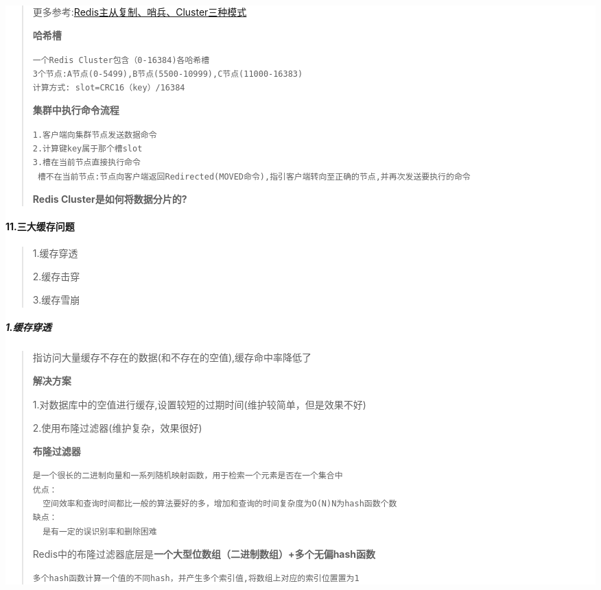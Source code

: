>
>更多参考:[Redis主从复制、哨兵、Cluster三种模式](https://zhuanlan.zhihu.com/p/194143258)
>
>**哈希槽**
>
>````
>一个Redis Cluster包含（0-16384)各哈希槽
>3个节点:A节点(0-5499),B节点(5500-10999),C节点(11000-16383)
>计算方式: slot=CRC16（key）/16384
>````
>
>**集群中执行命令流程**
>
>```
>1.客户端向集群节点发送数据命令
>2.计算键key属于那个槽slot
>3.槽在当前节点直接执行命令
>  槽不在当前节点:节点向客户端返回Redirected(MOVED命令),指引客户端转向至正确的节点,并再次发送要执行的命令
>```
>
>
>
>**Redis Cluster是如何将数据分片的?** 
>
>
>
>

#### 11.三大缓存问题

>1.缓存穿透
>
>2.缓存击穿
>
>3.缓存雪崩



##### 1.缓存穿透

>指访问大量缓存不存在的数据(和不存在的空值),缓存命中率降低了
>
>**解决方案**
>
>1.对数据库中的空值进行缓存,设置较短的过期时间(维护较简单，但是效果不好)
>
>2.使用布隆过滤器(维护复杂，效果很好)
>
>**布隆过滤器**
>
>```
>是一个很长的二进制向量和一系列随机映射函数，用于检索一个元素是否在一个集合中
>优点：
>	空间效率和查询时间都比一般的算法要好的多，增加和查询的时间复杂度为O(N)N为hash函数个数
>缺点：
>	是有一定的误识别率和删除困难
>```
>
>Redis中的布隆过滤器底层是**一个大型位数组（二进制数组）+多个无偏hash函数**
>
>```
>多个hash函数计算一个值的不同hash，并产生多个索引值,将数组上对应的索引位置置为1
>```
>
>
